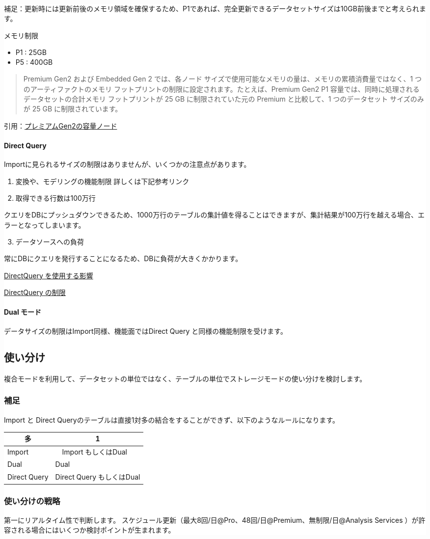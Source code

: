 補足：更新時には更新前後のメモリ領域を確保するため、P1であれば、完全更新できるデータセットサイズは10GB前後までと考えられます。

メモリ制限
- P1 : 25GB
- P5 : 400GB

>Premium Gen2 および Embedded Gen 2 では、各ノード サイズで使用可能なメモリの量は、メモリの累積消費量ではなく、1 つのアーティファクトのメモリ フットプリントの制限に設定されます。たとえば、Premium Gen2 P1 容量では、同時に処理されるデータセットの合計メモリ フットプリントが 25 GB に制限されていた元の Premium と比較して、1 つのデータセット サイズのみが 25 GB に制限されています。

引用：[プレミアムGen2の容量ノード](https://docs.microsoft.com/ja-jp/power-bi/enterprise/service-premium-gen2-what-is#capacity-nodes-for-premium-gen2)

#### Direct Query

Importに見られるサイズの制限はありませんが、いくつかの注意点があります。

1. 変換や、モデリングの機能制限
詳しくは下記参考リンク

2. 取得できる行数は100万行
   
クエリをDBにプッシュダウンできるため、1000万行のテーブルの集計値を得ることはできますが、集計結果が100万行を越える場合、エラーとなってしまいます。

3. データソースへの負荷

常にDBにクエリを発行することになるため、DBに負荷が大きくかかります。

[DirectQuery を使用する影響](https://docs.microsoft.com/ja-jp/power-bi/connect-data/desktop-directquery-about#implications-of-using-directquery)

[DirectQuery の制限](https://docs.microsoft.com/ja-jp/power-bi/connect-data/desktop-use-directquery#important-considerations-when-using-directquery)

#### Dual モード

データサイズの制限はImport同様、機能面ではDirect Query と同様の機能制限を受けます。

## 使い分け

複合モードを利用して、データセットの単位ではなく、テーブルの単位でストレージモードの使い分けを検討します。

### 補足

Import と Direct Queryのテーブルは直接1対多の結合をすることができず、以下のようなルールになります。

|多  |1  |
|---------|---------|
|Import     |　Import もしくはDual         |
|Dual     | Dual     |
|Direct Query     | Direct Query もしくはDual        |

### 使い分けの戦略

第一にリアルタイム性で判断します。
スケジュール更新（最大8回/日@Pro、48回/日@Premium、無制限/日@Analysis Services  ）が許容される場合にはいくつか検討ポイントが生まれます。

